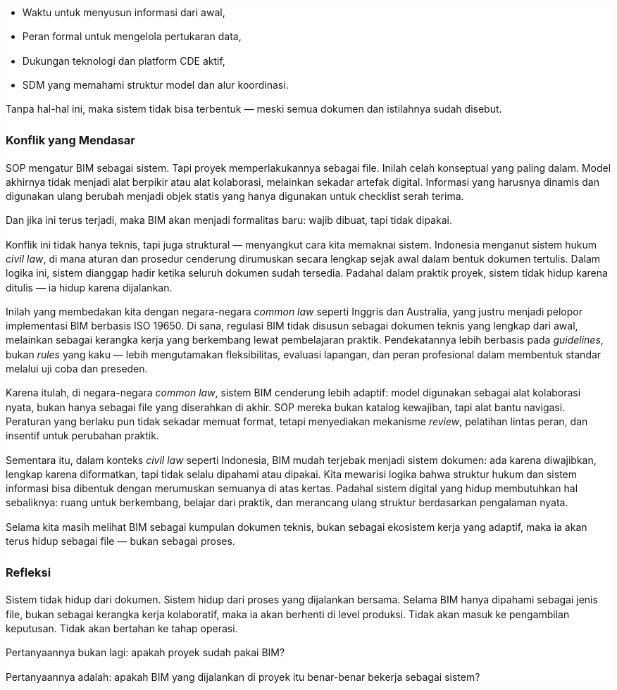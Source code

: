 * Waktu untuk menyusun informasi dari awal,

* Peran formal untuk mengelola pertukaran data,

* Dukungan teknologi dan platform CDE aktif,

* SDM yang memahami struktur model dan alur koordinasi.

Tanpa hal-hal ini, maka sistem tidak bisa terbentuk — meski semua dokumen dan istilahnya sudah disebut.

### Konflik yang Mendasar

SOP mengatur BIM sebagai sistem. Tapi proyek memperlakukannya sebagai file. Inilah celah konseptual yang paling dalam. Model akhirnya tidak menjadi alat berpikir atau alat kolaborasi, melainkan sekadar artefak digital. Informasi yang harusnya dinamis dan digunakan ulang berubah menjadi objek statis yang hanya digunakan untuk checklist serah terima.

Dan jika ini terus terjadi, maka BIM akan menjadi formalitas baru: wajib dibuat, tapi tidak dipakai.

Konflik ini tidak hanya teknis, tapi juga struktural — menyangkut cara kita memaknai sistem. Indonesia menganut sistem hukum _civil law_, di mana aturan dan prosedur cenderung dirumuskan secara lengkap sejak awal dalam bentuk dokumen tertulis. Dalam logika ini, sistem dianggap hadir ketika seluruh dokumen sudah tersedia. Padahal dalam praktik proyek, sistem tidak hidup karena ditulis — ia hidup karena dijalankan.

Inilah yang membedakan kita dengan negara-negara _common law_ seperti Inggris dan Australia, yang justru menjadi pelopor implementasi BIM berbasis ISO 19650. Di sana, regulasi BIM tidak disusun sebagai dokumen teknis yang lengkap dari awal, melainkan sebagai kerangka kerja yang berkembang lewat pembelajaran praktik. Pendekatannya lebih berbasis pada _guidelines_, bukan _rules_ yang kaku — lebih mengutamakan fleksibilitas, evaluasi lapangan, dan peran profesional dalam membentuk standar melalui uji coba dan preseden.

Karena itulah, di negara-negara _common law_, sistem BIM cenderung lebih adaptif: model digunakan sebagai alat kolaborasi nyata, bukan hanya sebagai file yang diserahkan di akhir. SOP mereka bukan katalog kewajiban, tapi alat bantu navigasi. Peraturan yang berlaku pun tidak sekadar memuat format, tetapi menyediakan mekanisme _review_, pelatihan lintas peran, dan insentif untuk perubahan praktik.

Sementara itu, dalam konteks _civil law_ seperti Indonesia, BIM mudah terjebak menjadi sistem dokumen: ada karena diwajibkan, lengkap karena diformatkan, tapi tidak selalu dipahami atau dipakai. Kita mewarisi logika bahwa struktur hukum dan sistem informasi bisa dibentuk dengan merumuskan semuanya di atas kertas. Padahal sistem digital yang hidup membutuhkan hal sebaliknya: ruang untuk berkembang, belajar dari praktik, dan merancang ulang struktur berdasarkan pengalaman nyata.

Selama kita masih melihat BIM sebagai kumpulan dokumen teknis, bukan sebagai ekosistem kerja yang adaptif, maka ia akan terus hidup sebagai file — bukan sebagai proses.

### Refleksi

Sistem tidak hidup dari dokumen. Sistem hidup dari proses yang dijalankan bersama. Selama BIM hanya dipahami sebagai jenis file, bukan sebagai kerangka kerja kolaboratif, maka ia akan berhenti di level produksi. Tidak akan masuk ke pengambilan keputusan. Tidak akan bertahan ke tahap operasi.

Pertanyaannya bukan lagi: apakah proyek sudah pakai BIM?

Pertanyaannya adalah: apakah BIM yang dijalankan di proyek itu benar-benar bekerja sebagai sistem?
